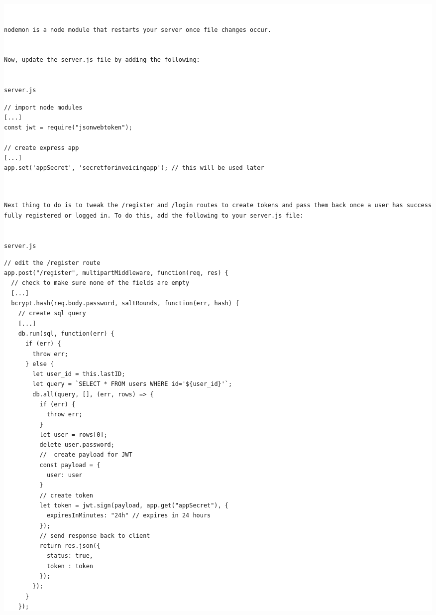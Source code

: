 ```


nodemon is a node module that restarts your server once file changes occur.


Now, update the server.js file by adding the following:


server.js
```
    
    // import node modules
    [...]
    const jwt = require("jsonwebtoken");
    
    // create express app
    [...]
    app.set('appSecret', 'secretforinvoicingapp'); // this will be used later

```


Next thing to do is to tweak the /register and /login routes to create tokens and pass them back once a user has successfully registered or logged in. To do this, add the following to your server.js file:


server.js
```

    // edit the /register route
    app.post("/register", multipartMiddleware, function(req, res) {
      // check to make sure none of the fields are empty
      [...]
      bcrypt.hash(req.body.password, saltRounds, function(err, hash) {
        // create sql query 
        [...]
        db.run(sql, function(err) {
          if (err) {
            throw err;
          } else {
            let user_id = this.lastID;
            let query = `SELECT * FROM users WHERE id='${user_id}'`;
            db.all(query, [], (err, rows) => {
              if (err) {
                throw err;
              }
              let user = rows[0];
              delete user.password;
              //  create payload for JWT
              const payload = {
                user: user 
              }
              // create token
              let token = jwt.sign(payload, app.get("appSecret"), {
                expiresInMinutes: "24h" // expires in 24 hours
              });
              // send response back to client
              return res.json({
                status: true,
                token : token
              });
            });
          }
        });